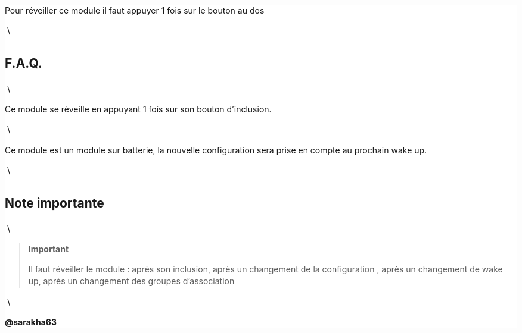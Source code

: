 Pour réveiller ce module il faut appuyer 1 fois sur le bouton au dos

 \

F.A.Q. 
------

 \

Ce module se réveille en appuyant 1 fois sur son bouton d’inclusion.

 \

Ce module est un module sur batterie, la nouvelle configuration sera
prise en compte au prochain wake up.

 \

Note importante 
---------------

 \

> **Important**
>
> Il faut réveiller le module : après son inclusion, après un changement
> de la configuration , après un changement de wake up, après un
> changement des groupes d’association

 \

**@sarakha63**
